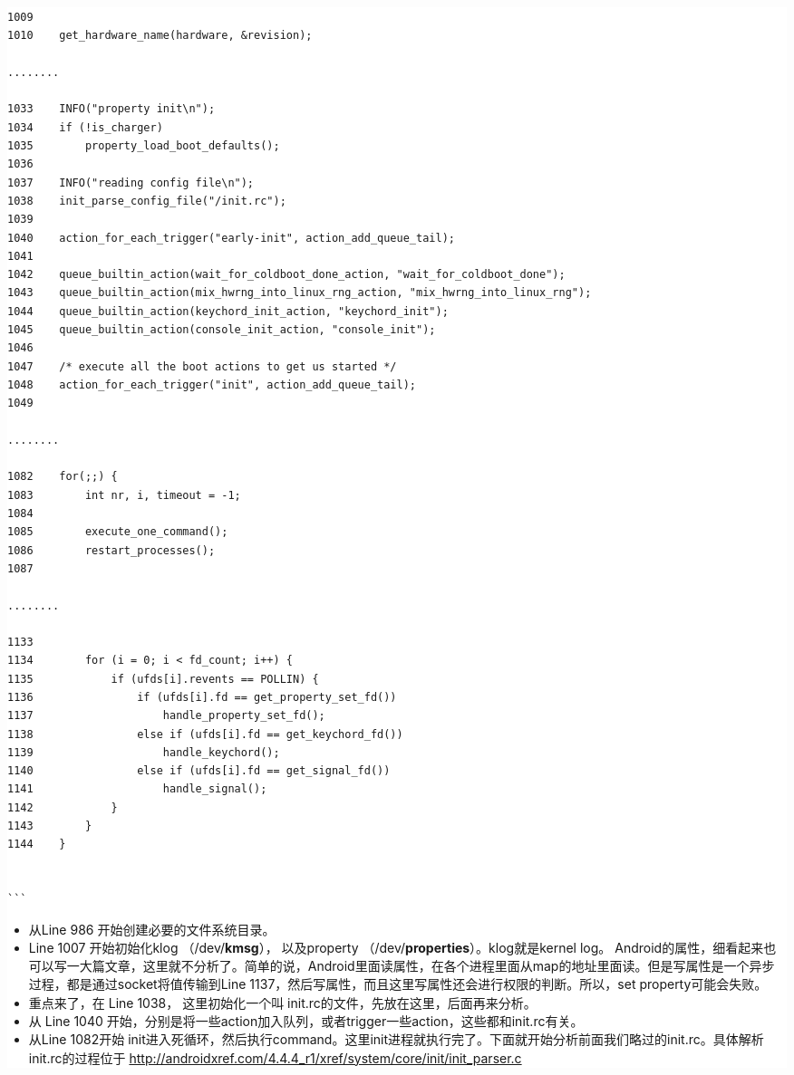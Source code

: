 	1009
	1010    get_hardware_name(hardware, &revision);
	
	........
	
	1033    INFO("property init\n");
	1034    if (!is_charger)
	1035        property_load_boot_defaults();
	1036
	1037    INFO("reading config file\n");
	1038    init_parse_config_file("/init.rc");
	1039
	1040    action_for_each_trigger("early-init", action_add_queue_tail);
	1041
	1042    queue_builtin_action(wait_for_coldboot_done_action, "wait_for_coldboot_done");
	1043    queue_builtin_action(mix_hwrng_into_linux_rng_action, "mix_hwrng_into_linux_rng");
	1044    queue_builtin_action(keychord_init_action, "keychord_init");
	1045    queue_builtin_action(console_init_action, "console_init");
	1046
	1047    /* execute all the boot actions to get us started */
	1048    action_for_each_trigger("init", action_add_queue_tail);
	1049
	
	........
	
	1082    for(;;) {
	1083        int nr, i, timeout = -1;
	1084
	1085        execute_one_command();
	1086        restart_processes();
	1087
	
	........
	
	1133
	1134        for (i = 0; i < fd_count; i++) {
	1135            if (ufds[i].revents == POLLIN) {
	1136                if (ufds[i].fd == get_property_set_fd())
	1137                    handle_property_set_fd();
	1138                else if (ufds[i].fd == get_keychord_fd())
	1139                    handle_keychord();
	1140                else if (ufds[i].fd == get_signal_fd())
	1141                    handle_signal();
	1142            }
	1143        }
	1144    }
	
	
	```

* 从Line 986 开始创建必要的文件系统目录。
* Line 1007 开始初始化klog （/dev/__kmsg__）， 以及property （/dev/__properties__）。klog就是kernel log。 Android的属性，细看起来也可以写一大篇文章，这里就不分析了。简单的说，Android里面读属性，在各个进程里面从map的地址里面读。但是写属性是一个异步过程，都是通过socket将值传输到Line 1137，然后写属性，而且这里写属性还会进行权限的判断。所以，set property可能会失败。
* 重点来了，在 Line 1038， 这里初始化一个叫 init.rc的文件，先放在这里，后面再来分析。
* 从 Line 1040 开始，分别是将一些action加入队列，或者trigger一些action，这些都和init.rc有关。
* 从Line 1082开始 init进入死循环，然后执行command。这里init进程就执行完了。下面就开始分析前面我们略过的init.rc。具体解析init.rc的过程位于 http://androidxref.com/4.4.4_r1/xref/system/core/init/init_parser.c
